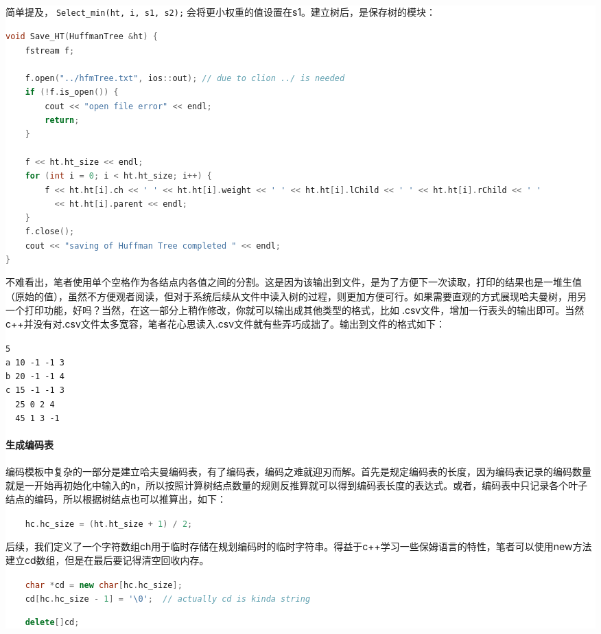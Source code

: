 简单提及， `Select_min(ht, i, s1, s2);` 会将更小权重的值设置在s1。建立树后，是保存树的模块：

```c++
void Save_HT(HuffmanTree &ht) {
    fstream f;

    f.open("../hfmTree.txt", ios::out); // due to clion ../ is needed
    if (!f.is_open()) {
        cout << "open file error" << endl;
        return;
    }

    f << ht.ht_size << endl;
    for (int i = 0; i < ht.ht_size; i++) {
        f << ht.ht[i].ch << ' ' << ht.ht[i].weight << ' ' << ht.ht[i].lChild << ' ' << ht.ht[i].rChild << ' '
          << ht.ht[i].parent << endl;
    }
    f.close();
    cout << "saving of Huffman Tree completed " << endl;
}
```

不难看出，笔者使用单个空格作为各结点内各值之间的分割。这是因为该输出到文件，是为了方便下一次读取，打印的结果也是一堆生值（原始的值），虽然不方便观者阅读，但对于系统后续从文件中读入树的过程，则更加方便可行。如果需要直观的方式展现哈夫曼树，用另一个打印功能，好吗？当然，在这一部分上稍作修改，你就可以输出成其他类型的格式，比如 .csv文件，增加一行表头的输出即可。当然c++并没有对.csv文件太多宽容，笔者花心思读入.csv文件就有些弄巧成拙了。输出到文件的格式如下：

```
5
a 10 -1 -1 3
b 20 -1 -1 4
c 15 -1 -1 3
  25 0 2 4
  45 1 3 -1

```

#### 生成编码表

编码模板中复杂的一部分是建立哈夫曼编码表，有了编码表，编码之难就迎刃而解。首先是规定编码表的长度，因为编码表记录的编码数量就是一开始再初始化中输入的n，所以按照计算树结点数量的规则反推算就可以得到编码表长度的表达式。或者，编码表中只记录各个叶子结点的编码，所以根据树结点也可以推算出，如下：

```c++
    hc.hc_size = (ht.ht_size + 1) / 2;
```

后续，我们定义了一个字符数组ch用于临时存储在规划编码时的临时字符串。得益于c++学习一些保姆语言的特性，笔者可以使用new方法建立cd数组，但是在最后要记得清空回收内存。

```c++
    char *cd = new char[hc.hc_size];
    cd[hc.hc_size - 1] = '\0';  // actually cd is kinda string
```

```c++
    delete[]cd;
```
